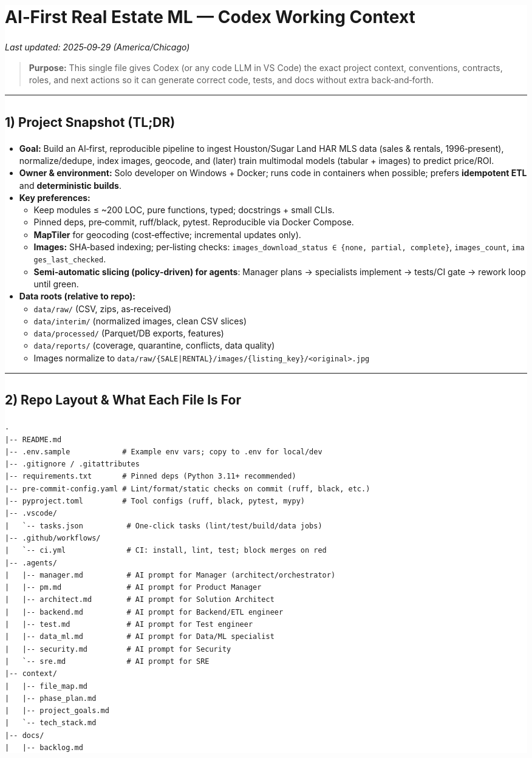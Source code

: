 # AI‑First Real Estate ML — **Codex Working Context**  
_Last updated: 2025‑09‑29 (America/Chicago)_

> **Purpose:** This single file gives Codex (or any code LLM in VS Code) the exact project context, conventions, contracts, roles, and next actions so it can generate correct code, tests, and docs without extra back‑and‑forth.

---

## 1) Project Snapshot (TL;DR)

- **Goal:** Build an AI‑first, reproducible pipeline to ingest Houston/Sugar Land HAR MLS data (sales & rentals, 1996‑present), normalize/dedupe, index images, geocode, and (later) train multimodal models (tabular + images) to predict price/ROI.
- **Owner & environment:** Solo developer on Windows + Docker; runs code in containers when possible; prefers **idempotent ETL** and **deterministic builds**.
- **Key preferences:**
  - Keep modules ≤ ~200 LOC, pure functions, typed; docstrings + small CLIs.
  - Pinned deps, pre‑commit, ruff/black, pytest. Reproducible via Docker Compose.
  - **MapTiler** for geocoding (cost‑effective; incremental updates only).
  - **Images:** SHA‑based indexing; per‑listing checks: `images_download_status ∈ {none, partial, complete}`, `images_count`, `images_last_checked`.
  - **Semi‑automatic slicing (policy‑driven) for agents**: Manager plans → specialists implement → tests/CI gate → rework loop until green.
- **Data roots (relative to repo):**
  - `data/raw/` (CSV, zips, as‑received)  
  - `data/interim/` (normalized images, clean CSV slices)  
  - `data/processed/` (Parquet/DB exports, features)  
  - `data/reports/` (coverage, quarantine, conflicts, data quality)  
  - Images normalize to `data/raw/{SALE|RENTAL}/images/{listing_key}/<original>.jpg`

---

## 2) Repo Layout & What Each File Is For

```
.
|-- README.md
|-- .env.sample            # Example env vars; copy to .env for local/dev
|-- .gitignore / .gitattributes
|-- requirements.txt       # Pinned deps (Python 3.11+ recommended)
|-- pre-commit-config.yaml # Lint/format/static checks on commit (ruff, black, etc.)
|-- pyproject.toml         # Tool configs (ruff, black, pytest, mypy)
|-- .vscode/
|   `-- tasks.json          # One-click tasks (lint/test/build/data jobs)
|-- .github/workflows/
|   `-- ci.yml              # CI: install, lint, test; block merges on red
|-- .agents/
|   |-- manager.md          # AI prompt for Manager (architect/orchestrator)
|   |-- pm.md               # AI prompt for Product Manager
|   |-- architect.md        # AI prompt for Solution Architect
|   |-- backend.md          # AI prompt for Backend/ETL engineer
|   |-- test.md             # AI prompt for Test engineer
|   |-- data_ml.md          # AI prompt for Data/ML specialist
|   |-- security.md         # AI prompt for Security
|   `-- sre.md              # AI prompt for SRE
|-- context/
|   |-- file_map.md
|   |-- phase_plan.md
|   |-- project_goals.md
|   `-- tech_stack.md
|-- docs/
|   |-- backlog.md
```